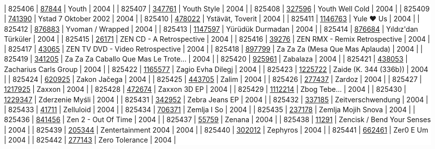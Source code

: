 | 825406 | [87844](https://www.discogs.com/master/87844) | Youth | 2004 |
| 825407 | [347761](https://www.discogs.com/master/347761) | Youth Style | 2004 |
| 825408 | [327596](https://www.discogs.com/master/327596) | Youth Well Cold | 2004 |
| 825409 | [741390](https://www.discogs.com/master/741390) | Ystad 7 Oktober 2002 | 2004 |
| 825410 | [478022](https://www.discogs.com/master/478022) | Ystävät, Toverit | 2004 |
| 825411 | [1146763](https://www.discogs.com/master/1146763) | Yule ♥ Us | 2004 |
| 825412 | [876883](https://www.discogs.com/master/876883) | Yvoman / Wrapped | 2004 |
| 825413 | [1147597](https://www.discogs.com/master/1147597) | Yürüdük Durmadan | 2004 |
| 825414 | [876684](https://www.discogs.com/master/876684) | Yıldız'dan Türküler | 2004 |
| 825415 | [26171](https://www.discogs.com/master/26171) | ZEN CD - A Retrospective | 2004 |
| 825416 | [39276](https://www.discogs.com/master/39276) | ZEN RMX - Remix Retrospective | 2004 |
| 825417 | [43065](https://www.discogs.com/master/43065) | ZEN TV DVD - Video Retrospective | 2004 |
| 825418 | [897799](https://www.discogs.com/master/897799) | Za Za Za (Mesa Que Mas Aplauda) | 2004 |
| 825419 | [341205](https://www.discogs.com/master/341205) | Za Za Za Caballo Que Mas Le Trote... | 2004 |
| 825420 | [925961](https://www.discogs.com/master/925961) | Zabalaza | 2004 |
| 825421 | [438053](https://www.discogs.com/master/438053) | Zacharius Carls Group | 2004 |
| 825422 | [1165577](https://www.discogs.com/master/1165577) | Zagio Evha Dilegj | 2004 |
| 825423 | [1225722](https://www.discogs.com/master/1225722) | Zaide (K. 344 (336b)) | 2004 |
| 825424 | [620925](https://www.discogs.com/master/620925) | Zakon Jačega | 2004 |
| 825425 | [443705](https://www.discogs.com/master/443705) | Zalim | 2004 |
| 825426 | [277437](https://www.discogs.com/master/277437) | Zardoz | 2004 |
| 825427 | [1217925](https://www.discogs.com/master/1217925) | Zaxxon | 2004 |
| 825428 | [472674](https://www.discogs.com/master/472674) | Zaxxon 3D EP | 2004 |
| 825429 | [1112214](https://www.discogs.com/master/1112214) | Zbog Tebe... | 2004 |
| 825430 | [1229347](https://www.discogs.com/master/1229347) | Zderzenie Myśli | 2004 |
| 825431 | [342952](https://www.discogs.com/master/342952) | Zebra Jeans EP | 2004 |
| 825432 | [337185](https://www.discogs.com/master/337185) | Zeitverschwendung | 2004 |
| 825433 | [41711](https://www.discogs.com/master/41711) | Zelluloid | 2004 |
| 825434 | [706371](https://www.discogs.com/master/706371) | Zemlja I So | 2004 |
| 825435 | [237178](https://www.discogs.com/master/237178) | Zemlja Mojih Snova | 2004 |
| 825436 | [841456](https://www.discogs.com/master/841456) | Zen 2 - Out Of Time | 2004 |
| 825437 | [55759](https://www.discogs.com/master/55759) | Zenana | 2004 |
| 825438 | [11291](https://www.discogs.com/master/11291) | Zencisk / Bend Your Senses | 2004 |
| 825439 | [205344](https://www.discogs.com/master/205344) | Zentertainment 2004 | 2004 |
| 825440 | [302012](https://www.discogs.com/master/302012) | Zephyros | 2004 |
| 825441 | [662461](https://www.discogs.com/master/662461) | Zer0 E Um | 2004 |
| 825442 | [277143](https://www.discogs.com/master/277143) | Zero Tolerance | 2004 |